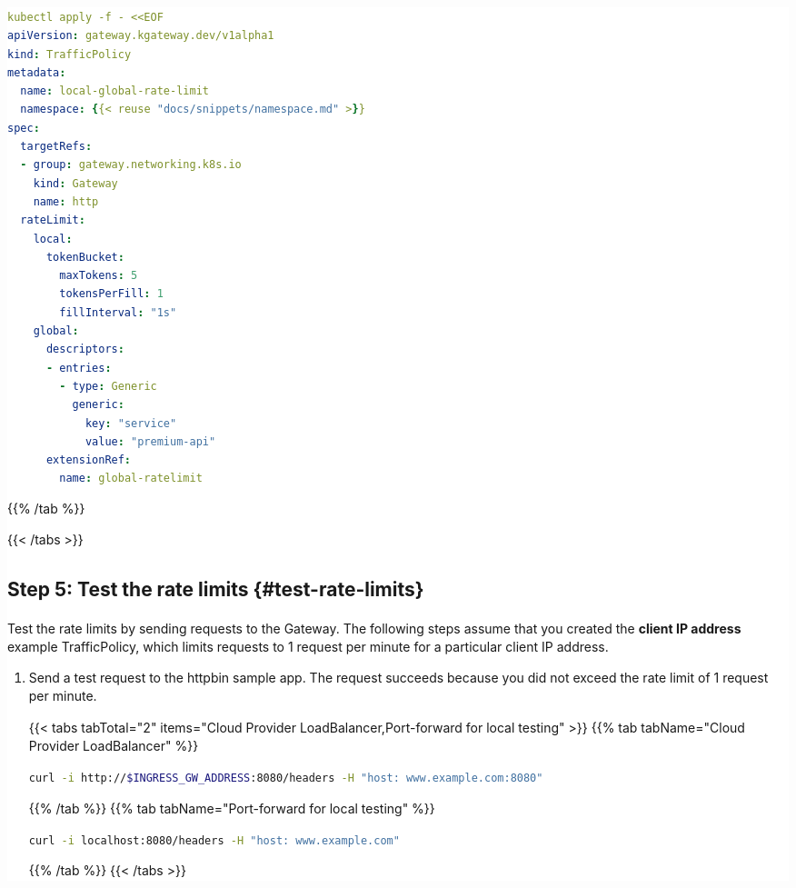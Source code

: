 ```yaml
kubectl apply -f - <<EOF
apiVersion: gateway.kgateway.dev/v1alpha1
kind: TrafficPolicy
metadata:
  name: local-global-rate-limit
  namespace: {{< reuse "docs/snippets/namespace.md" >}}
spec:
  targetRefs:
  - group: gateway.networking.k8s.io
    kind: Gateway
    name: http
  rateLimit:
    local:
      tokenBucket:
        maxTokens: 5
        tokensPerFill: 1
        fillInterval: "1s"
    global:
      descriptors:
      - entries:
        - type: Generic
          generic:
            key: "service"
            value: "premium-api"
      extensionRef:
        name: global-ratelimit
```

{{% /tab %}}

{{< /tabs >}}

## Step 5: Test the rate limits {#test-rate-limits}

Test the rate limits by sending requests to the Gateway. The following steps assume that you created the **client IP address** example TrafficPolicy, which limits requests to 1 request per minute for a particular client IP address.

1. Send a test request to the httpbin sample app. The request succeeds because you did not exceed the rate limit of 1 request per minute.

   {{< tabs tabTotal="2" items="Cloud Provider LoadBalancer,Port-forward for local testing" >}}
   {{% tab tabName="Cloud Provider LoadBalancer" %}}
   ```sh
   curl -i http://$INGRESS_GW_ADDRESS:8080/headers -H "host: www.example.com:8080"
   ```
   {{% /tab %}}
   {{% tab tabName="Port-forward for local testing" %}}
   ```sh
   curl -i localhost:8080/headers -H "host: www.example.com"
   ```
   {{% /tab %}}
   {{< /tabs >}}
